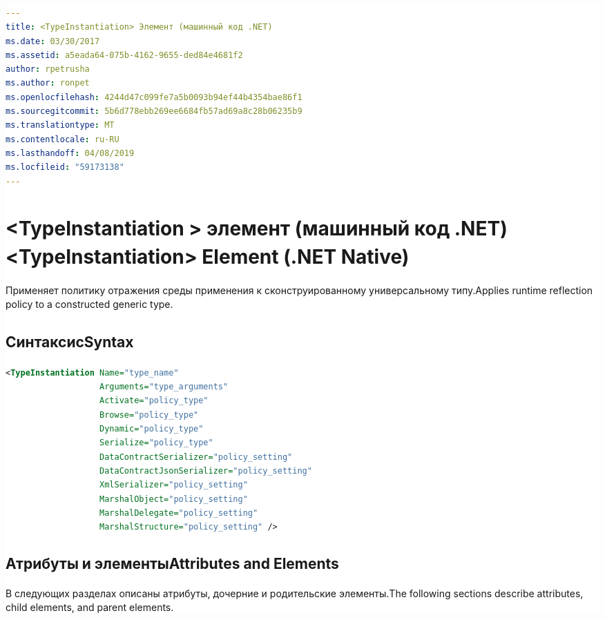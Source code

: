 ```yaml
---
title: <TypeInstantiation> Элемент (машинный код .NET)
ms.date: 03/30/2017
ms.assetid: a5eada64-075b-4162-9655-ded84e4681f2
author: rpetrusha
ms.author: ronpet
ms.openlocfilehash: 4244d47c099fe7a5b0093b94ef44b4354bae86f1
ms.sourcegitcommit: 5b6d778ebb269ee6684fb57ad69a8c28b06235b9
ms.translationtype: MT
ms.contentlocale: ru-RU
ms.lasthandoff: 04/08/2019
ms.locfileid: "59173138"
---
```

# <a name="typeinstantiation-element-net-native"></a><span data-ttu-id="a2c7a-102">\<TypeInstantiation > элемент (машинный код .NET)</span><span class="sxs-lookup"><span data-stu-id="a2c7a-102">\<TypeInstantiation> Element (.NET Native)</span></span>
<span data-ttu-id="a2c7a-103">Применяет политику отражения среды применения к сконструированному универсальному типу.</span><span class="sxs-lookup"><span data-stu-id="a2c7a-103">Applies runtime reflection policy to a constructed generic type.</span></span>  
  
## <a name="syntax"></a><span data-ttu-id="a2c7a-104">Синтаксис</span><span class="sxs-lookup"><span data-stu-id="a2c7a-104">Syntax</span></span>  
  
```xml  
<TypeInstantiation Name="type_name"  
                   Arguments="type_arguments"  
                   Activate="policy_type"  
                   Browse="policy_type"  
                   Dynamic="policy_type"  
                   Serialize="policy_type"  
                   DataContractSerializer="policy_setting"  
                   DataContractJsonSerializer="policy_setting"  
                   XmlSerializer="policy_setting"  
                   MarshalObject="policy_setting"  
                   MarshalDelegate="policy_setting"  
                   MarshalStructure="policy_setting" />  
```  
  
## <a name="attributes-and-elements"></a><span data-ttu-id="a2c7a-105">Атрибуты и элементы</span><span class="sxs-lookup"><span data-stu-id="a2c7a-105">Attributes and Elements</span></span>  
 <span data-ttu-id="a2c7a-106">В следующих разделах описаны атрибуты, дочерние и родительские элементы.</span><span class="sxs-lookup"><span data-stu-id="a2c7a-106">The following sections describe attributes, child elements, and parent elements.</span></span>  
  